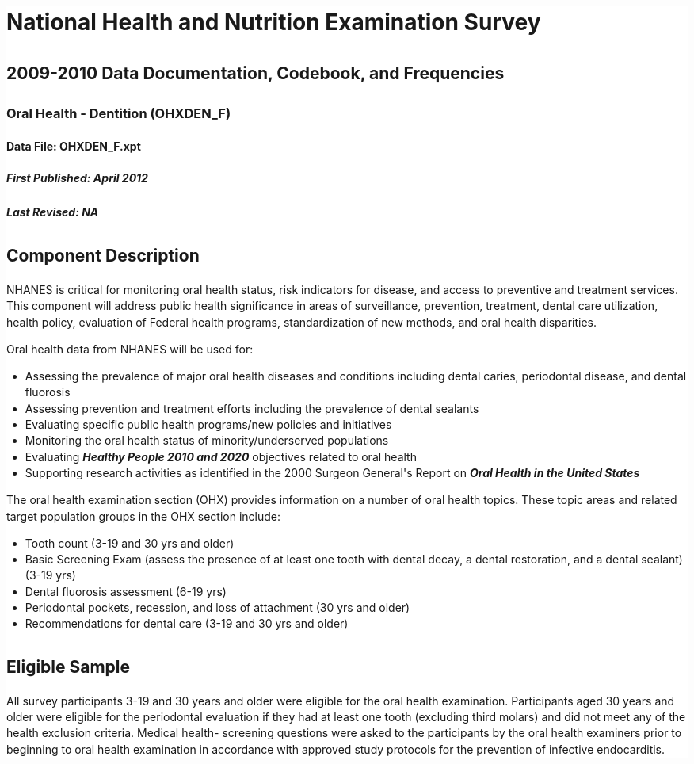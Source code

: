 # National Health and Nutrition Examination Survey

## 2009-2010 Data Documentation, Codebook, and Frequencies

### Oral Health - Dentition (OHXDEN_F)

####  Data File: OHXDEN_F.xpt

#####  First Published: April 2012

#####  Last Revised: NA

## Component Description

NHANES is critical for monitoring oral health status, risk indicators for
disease, and access to preventive and treatment services. This component will
address public health significance in areas of surveillance, prevention,
treatment, dental care utilization, health policy, evaluation of Federal
health programs, standardization of new methods, and oral health disparities.

Oral health data from NHANES will be used for:

  * Assessing the prevalence of major oral health diseases and conditions including dental caries, periodontal disease, and dental fluorosis 
  * Assessing prevention and treatment efforts including the prevalence of dental sealants 
  * Evaluating specific public health programs/new policies and initiatives 
  * Monitoring the oral health status of minority/underserved populations 
  * Evaluating **_Healthy People 2010 and 2020_** objectives related to oral health 
  * Supporting research activities as identified in the 2000 Surgeon General's Report on **_Oral Health in the United States_**

The oral health examination section (OHX) provides information on a number of
oral health topics. These topic areas and related target population groups in
the OHX section include:

  * Tooth count (3-19 and 30 yrs and older) 
  * Basic Screening Exam (assess the presence of at least one tooth with dental decay, a dental restoration, and a dental sealant) (3-19 yrs) 
  * Dental fluorosis assessment (6-19 yrs) 
  * Periodontal pockets, recession, and loss of attachment (30 yrs and older) 
  * Recommendations for dental care (3-19 and 30 yrs and older)



## Eligible Sample

All survey participants 3-19 and 30 years and older were eligible for the oral
health examination. Participants aged 30 years and older were eligible for the
periodontal evaluation if they had at least one tooth (excluding third molars)
and did not meet any of the health exclusion criteria. Medical health-
screening questions were asked to the participants by the oral health
examiners prior to beginning to oral health examination in accordance with
approved study protocols for the prevention of infective endocarditis.
